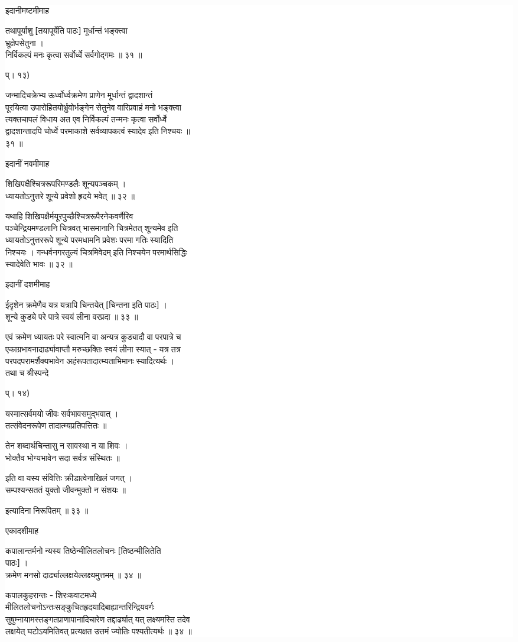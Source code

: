 इदानीमष्टमीमाह  
  
तथापूर्याशु [तयापूर्येति पाठः] मूर्धान्तं भङ्क्त्वा   
भ्रूक्षेपसेतुना ।  
निर्विकल्पं मनः कृत्वा सर्वोर्ध्वे सर्वगोद्गमः ॥ ३१ ॥  
  
प्। १३)   
  
जन्मादिचक्रेभ्य ऊर्ध्वोर्ध्वक्रमेण प्राणेन मूर्धान्तं द्वादशान्तं   
पूरयित्वा उपारोहितयोर्भ्रुवोर्भङ्गेन सेतुनेव वारिप्रवाहं मनो भङ्क्त्वा   
त्यक्तचापलं विधाय अत एव निर्विकल्पं तन्मनः कृत्वा सर्वोर्ध्वे   
द्वादशान्तादपि चोर्ध्वे परमाकाशे सर्वव्यापकत्वं स्यादेव इति निश्चयः ॥   
३१ ॥  
  
इदानीं नवमीमाह  
  
शिखिपक्षैश्चित्ररूपरिमण्डलैः शून्यपञ्चकम् ।  
ध्यायतोऽनुत्तरे शून्ये प्रवेशो हृदये भवेत् ॥ ३२ ॥  
  
यथाहि शिखिपक्षैर्मयूरपुच्छैश्चित्ररूपैरनेकवर्णैरिव   
पञ्चेन्द्रियमण्डलानि चित्रवत् भासमानानि चित्रमेतत् शून्यमेव इति   
ध्यायतोऽनुत्तररूपे शून्ये परमधामनि प्रवेशः परमा गतिः स्यादिति   
निश्चयः । गन्धर्वनगरतुल्यं चित्रमिवेदम् इति निश्चयेन परमार्थसिद्धिः   
स्यादेवेति भावः ॥ ३२ ॥  
  
इदानीं दशमीमाह  
  
ईदृशेन क्रमेणैव यत्र यत्रापि चिन्तयेत् [चिन्तना इति पाठः] ।  
शून्ये कुड्ये परे पात्रे स्वयं लीना वरप्रदा ॥ ३३ ॥  
  
एवं क्रमेण ध्यायतः परे स्वात्मनि वा अन्यत्र कुड्यादौ वा परपात्रे च   
एकाग्रभावनादार्ढ्यावाप्तौ मरुच्छक्तिः स्वयं लीना स्यात् - यत्र तत्र   
परपदपरामर्शैक्यभावेन अहंरूपतादात्म्यताभिमानः स्यादित्यर्थः ।   
तथा च श्रीस्पन्दे   
  
प्। १४)   
  
यस्मात्सर्वमयो जीवः सर्वभावसमुद्भवात् ।  
तत्संवेदनरूपेण तादात्म्यप्रतिपत्तितः ॥  
  
तेन शब्दार्थचिन्तासु न सावस्था न या शिवः ।  
भोक्तैव भोग्यभावेन सदा सर्वत्र संस्थितः ॥  
  
इति वा यस्य संवित्तिः क्रीडात्वेनाखिलं जगत् ।  
सम्पश्यन्सततं युक्तो जीवन्मुक्तो न संशयः ॥  
  
इत्यादिना निरूपितम् ॥ ३३ ॥  
  
एकादशीमाह  
  
कपालान्तर्मनो न्यस्य तिष्ठेन्मीलितलोचनः [तिष्ठन्मीलितेति   
पाठः] ।  
क्रमेण मनसो दार्ढ्याल्लक्षयेल्लक्ष्यमुत्तमम् ॥ ३४ ॥  
  
कपालकुहरान्तः - शिरःकवाटमध्ये   
मीलितलोचनोऽन्तःसङ्कुचितहृदयादिबाह्यान्तरिन्द्रियवर्गः   
सुषुम्नायामस्तङ्गतप्राणापानादिचारेण तद्दार्ढ्यात् यत् लक्ष्यमस्ति तदेव   
लक्षयेत् घटोऽयमितिवत् प्रत्यक्षत उत्तमं ज्योतिः पश्यतीत्यर्थः ॥ ३४ ॥  
  